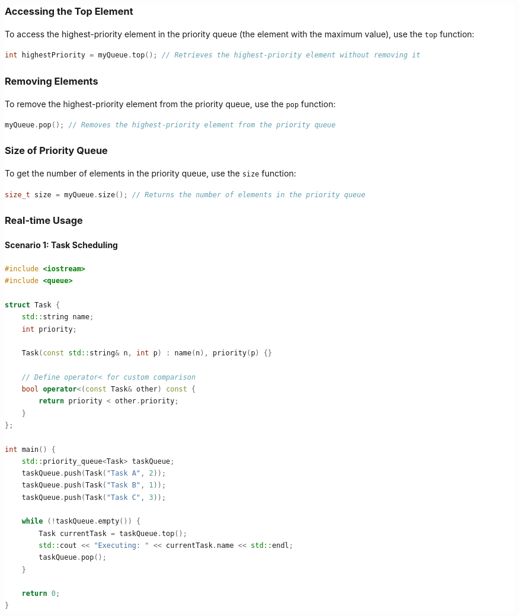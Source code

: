 ### Accessing the Top Element
To access the highest-priority element in the priority queue (the element with the maximum value), use the `top` function:

```cpp
int highestPriority = myQueue.top(); // Retrieves the highest-priority element without removing it
```

### Removing Elements
To remove the highest-priority element from the priority queue, use the `pop` function:

```cpp
myQueue.pop(); // Removes the highest-priority element from the priority queue
```

### Size of Priority Queue
To get the number of elements in the priority queue, use the `size` function:

```cpp
size_t size = myQueue.size(); // Returns the number of elements in the priority queue
```

### Real-time Usage
#### Scenario 1: Task Scheduling
```cpp
#include <iostream>
#include <queue>

struct Task {
    std::string name;
    int priority;

    Task(const std::string& n, int p) : name(n), priority(p) {}

    // Define operator< for custom comparison
    bool operator<(const Task& other) const {
        return priority < other.priority;
    }
};

int main() {
    std::priority_queue<Task> taskQueue;
    taskQueue.push(Task("Task A", 2));
    taskQueue.push(Task("Task B", 1));
    taskQueue.push(Task("Task C", 3));

    while (!taskQueue.empty()) {
        Task currentTask = taskQueue.top();
        std::cout << "Executing: " << currentTask.name << std::endl;
        taskQueue.pop();
    }

    return 0;
}
```
